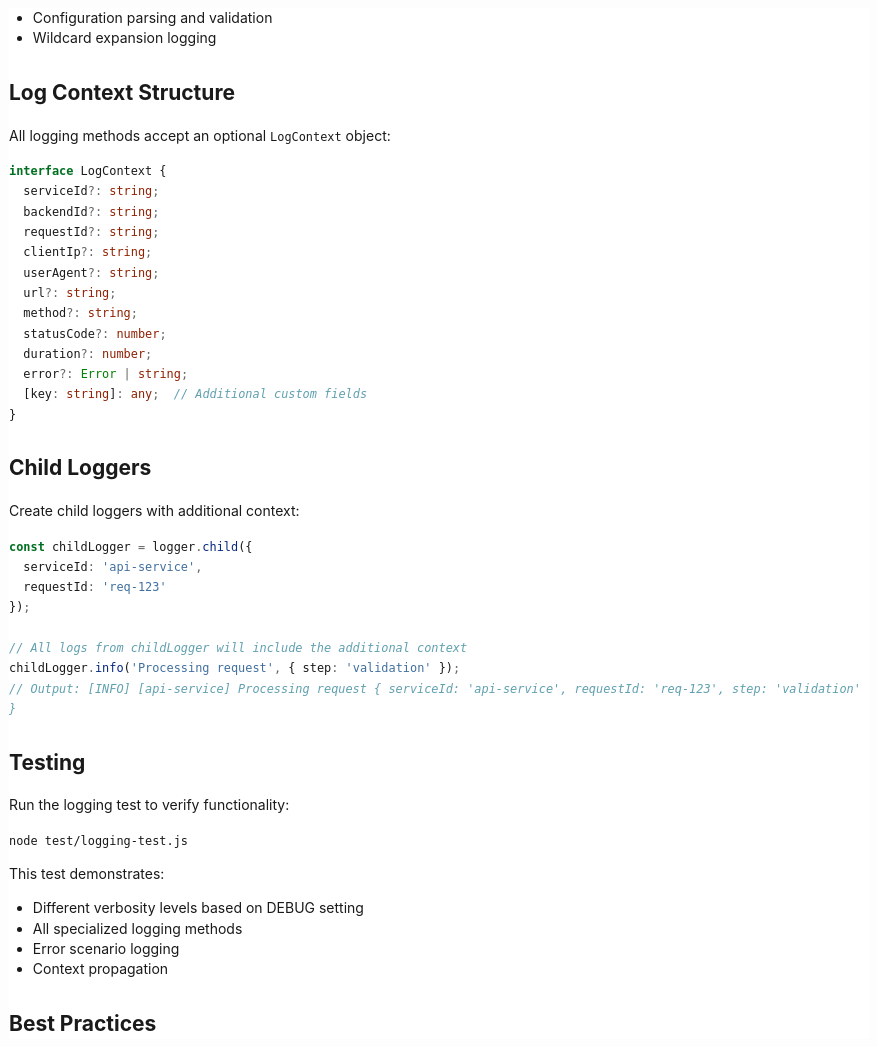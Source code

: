 - Configuration parsing and validation
- Wildcard expansion logging

## Log Context Structure

All logging methods accept an optional `LogContext` object:

```typescript
interface LogContext {
  serviceId?: string;
  backendId?: string;
  requestId?: string;
  clientIp?: string;
  userAgent?: string;
  url?: string;
  method?: string;
  statusCode?: number;
  duration?: number;
  error?: Error | string;
  [key: string]: any;  // Additional custom fields
}
```

## Child Loggers

Create child loggers with additional context:

```typescript
const childLogger = logger.child({ 
  serviceId: 'api-service',
  requestId: 'req-123' 
});

// All logs from childLogger will include the additional context
childLogger.info('Processing request', { step: 'validation' });
// Output: [INFO] [api-service] Processing request { serviceId: 'api-service', requestId: 'req-123', step: 'validation' }
```

## Testing

Run the logging test to verify functionality:

```bash
node test/logging-test.js
```

This test demonstrates:
- Different verbosity levels based on DEBUG setting
- All specialized logging methods
- Error scenario logging
- Context propagation

## Best Practices
